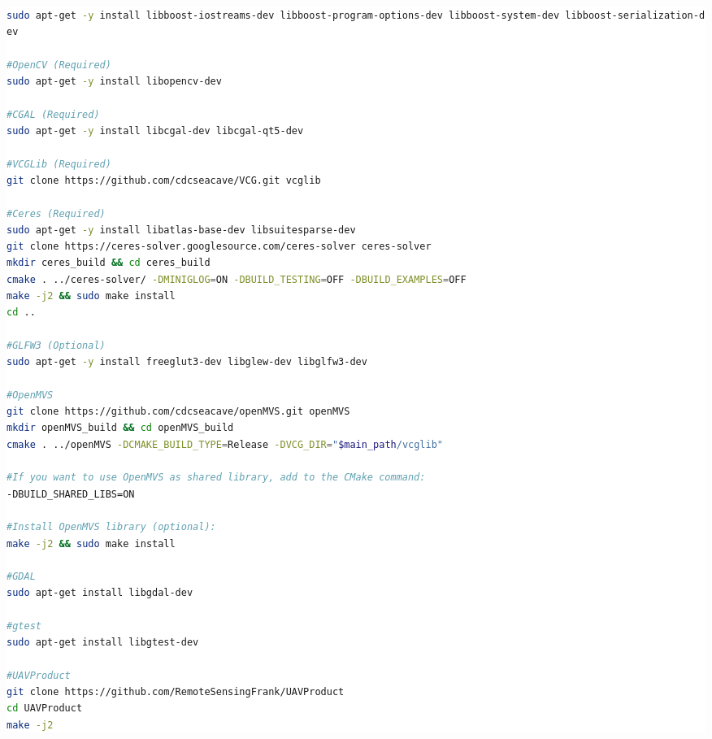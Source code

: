 ```sh
sudo apt-get -y install libboost-iostreams-dev libboost-program-options-dev libboost-system-dev libboost-serialization-dev

#OpenCV (Required)
sudo apt-get -y install libopencv-dev

#CGAL (Required)
sudo apt-get -y install libcgal-dev libcgal-qt5-dev

#VCGLib (Required)
git clone https://github.com/cdcseacave/VCG.git vcglib

#Ceres (Required)
sudo apt-get -y install libatlas-base-dev libsuitesparse-dev
git clone https://ceres-solver.googlesource.com/ceres-solver ceres-solver
mkdir ceres_build && cd ceres_build
cmake . ../ceres-solver/ -DMINIGLOG=ON -DBUILD_TESTING=OFF -DBUILD_EXAMPLES=OFF
make -j2 && sudo make install
cd ..

#GLFW3 (Optional)
sudo apt-get -y install freeglut3-dev libglew-dev libglfw3-dev

#OpenMVS
git clone https://github.com/cdcseacave/openMVS.git openMVS
mkdir openMVS_build && cd openMVS_build
cmake . ../openMVS -DCMAKE_BUILD_TYPE=Release -DVCG_DIR="$main_path/vcglib"

#If you want to use OpenMVS as shared library, add to the CMake command:
-DBUILD_SHARED_LIBS=ON

#Install OpenMVS library (optional):
make -j2 && sudo make install

#GDAL
sudo apt-get install libgdal-dev

#gtest
sudo apt-get install libgtest-dev

#UAVProduct
git clone https://github.com/RemoteSensingFrank/UAVProduct
cd UAVProduct
make -j2
```
